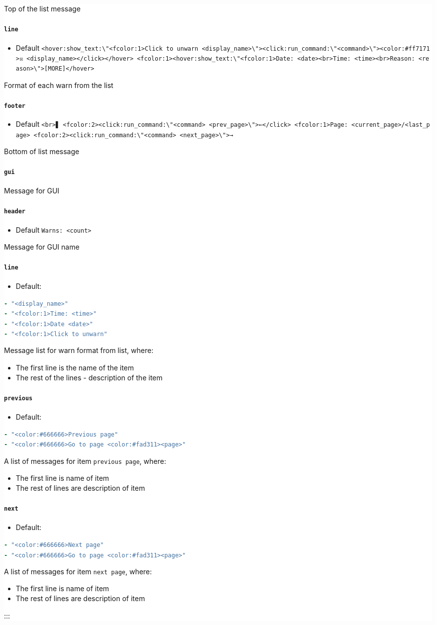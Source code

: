 Top of the list message

#### `line`
- Default `<hover:show_text:\"<fcolor:1>Click to unwarn <display_name>\"><click:run_command:\"<command>\"><color:#ff7171>☒ <display_name></click></hover> <fcolor:1><hover:show_text:\"<fcolor:1>Date: <date><br>Time: <time><br>Reason: <reason>\">[MORE]</hover>`

Format of each warn from the list

#### `footer`
- Default `<br>▋ <fcolor:2><click:run_command:\"<command> <prev_page>\">←</click> <fcolor:1>Page: <current_page>/<last_page> <fcolor:2><click:run_command:\"<command> <next_page>\">→`

Bottom of list message

#### `gui`
Message for GUI

#### `header`
- Default `Warns: <count>`

Message for GUI name

#### `line`
- Default:
```yaml
- "<display_name>"
- "<fcolor:1>Time: <time>"
- "<fcolor:1>Date <date>"
- "<fcolor:1>Click to unwarn"
```
Message list for warn format from list, where:
- The first line is the name of the item
- The rest of the lines - description of the item

#### `previous`
- Default:
```yaml
- "<color:#666666>Previous page"
- "<color:#666666>Go to page <color:#fad311><page>"
```

A list of messages for item `previous page`, where:
- The first line is name of item
- The rest of lines are description of item

#### `next`
- Default:
```yaml
- "<color:#666666>Next page"
- "<color:#666666>Go to page <color:#fad311><page>"
```

A list of messages for item `next page`, where:
- The first line is name of item
- The rest of lines are description of item

:::

